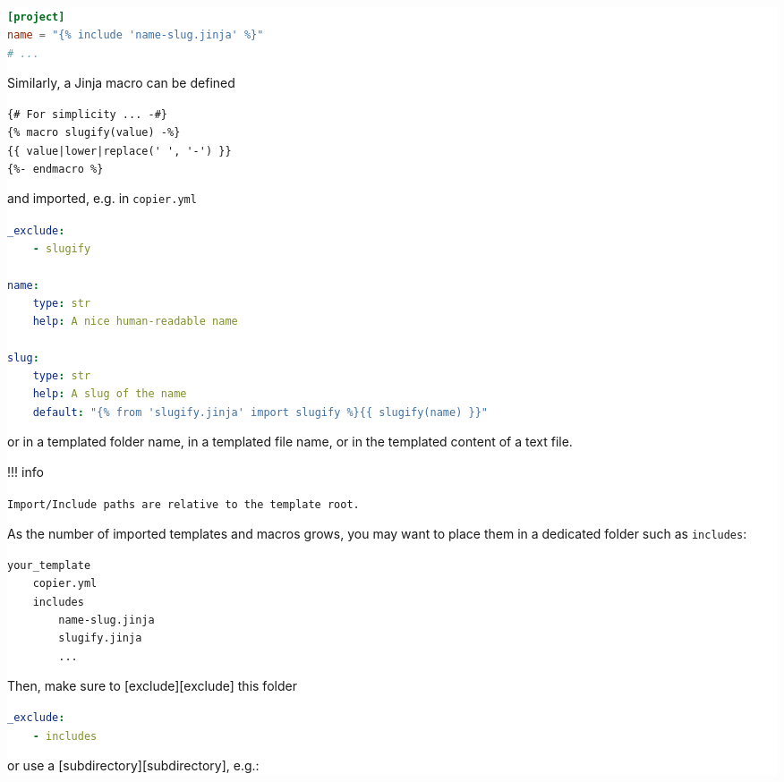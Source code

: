 ```toml title="pyproject.toml.jinja"
[project]
name = "{% include 'name-slug.jinja' %}"
# ...
```

Similarly, a Jinja macro can be defined

```jinja title="slugify.jinja"
{# For simplicity ... -#}
{% macro slugify(value) -%}
{{ value|lower|replace(' ', '-') }}
{%- endmacro %}
```

and imported, e.g. in `copier.yml`

```yaml title="copier.yml"
_exclude:
    - slugify

name:
    type: str
    help: A nice human-readable name

slug:
    type: str
    help: A slug of the name
    default: "{% from 'slugify.jinja' import slugify %}{{ slugify(name) }}"
```

or in a templated folder name, in a templated file name, or in the templated content of
a text file.

!!! info

    Import/Include paths are relative to the template root.

As the number of imported templates and macros grows, you may want to place them in a
dedicated folder such as `includes`:

```tree result="shell"
your_template
    copier.yml
    includes
        name-slug.jinja
        slugify.jinja
        ...
```

Then, make sure to [exclude][exclude] this folder

```yaml title="copier.yml"
_exclude:
    - includes
```

or use a [subdirectory][subdirectory], e.g.:


[git describe]: https://git-scm.com/docs/git-describe
[pep 440]: https://www.python.org/dev/peps/pep-0440/